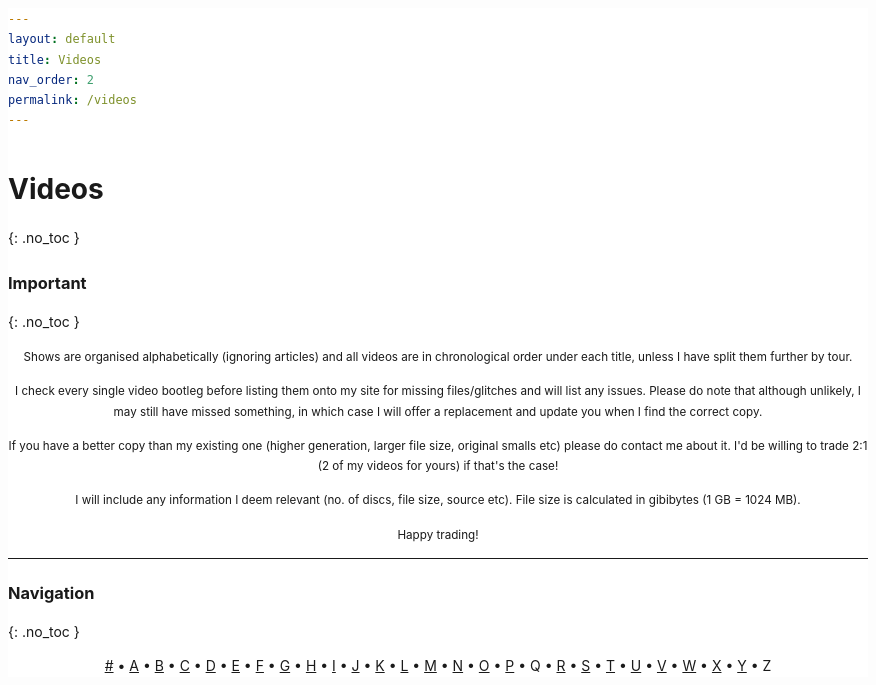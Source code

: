 ```yaml
---
layout: default
title: Videos
nav_order: 2
permalink: /videos
---
```


# Videos
{: .no_toc }

### Important
{: .no_toc }

<p align="center"><small>Shows are organised alphabetically (ignoring articles) and all videos are in chronological order under each title, unless I have split them further by tour.</small></p>

<p align="center"><small>I check every single video bootleg before listing them onto my site for missing files/glitches and will list any issues. Please do note that although unlikely, I may still have missed something, in which case I will offer a replacement and update you when I find the correct copy.</small></p>

<p align="center"><small>If you have a better copy than my existing one (higher generation, larger file size, original smalls etc) please do contact me about it. I'd be willing to trade 2:1 (2 of my videos for yours) if that's the case!</small></p>

<p align="center"><small>I will include any information I deem relevant (no. of discs, file size, source etc). File size is calculated in gibibytes (1 GB = 1024 MB).</small></p>

<p align="center"><small>Happy trading!</small></p>

---

### Navigation
{: .no_toc }

<p align="center"><a href="https://kyratrades.github.io/testing/videos#top">#</a> • <a href="https://kyratrades.github.io/testing/videos#a">A</a> • <a href="https://kyratrades.github.io/testing/videos#b">B</a> • <a href="https://kyratrades.github.io/testing/videos#c">C</a> • <a href="https://kyratrades.github.io/testing/videos#d">D</a> • <a href="https://kyratrades.github.io/testing/videos#e">E</a> • <a href="https://kyratrades.github.io/testing/videos#f">F</a> • <a href="https://kyratrades.github.io/testing/videos#g">G</a> • <a href="https://kyratrades.github.io/testing/videos#h">H</a> • <a href="https://kyratrades.github.io/testing/videos#i">I</a> • <a href="https://kyratrades.github.io/testing/videos#j">J</a> • <a href="https://kyratrades.github.io/testing/videos#k">K</a> • <a href="https://kyratrades.github.io/testing/videos#l">L</a> • <a href="https://kyratrades.github.io/testing/videos#m">M</a> • <a href="https://kyratrades.github.io/testing/videos#n">N</a> • <a href="https://kyratrades.github.io/testing/videos#o">O</a> • <a href="https://kyratrades.github.io/testing/videos#p">P</a> • Q • <a href="https://kyratrades.github.io/testing/videos#r">R</a> • <a href="https://kyratrades.github.io/testing/videos#s">S</a> • <a href="https://kyratrades.github.io/testing/videos#t">T</a> • <a href="https://kyratrades.github.io/testing/videos#u">U</a> • <a href="https://kyratrades.github.io/testing/videos#v">V</a> • <a href="https://kyratrades.github.io/testing/videos#w">W</a> • <a href="https://kyratrades.github.io/testing/videos#x">X</a> • <a href="https://kyratrades.github.io/testing/videos#y">Y</a> • Z </p>
